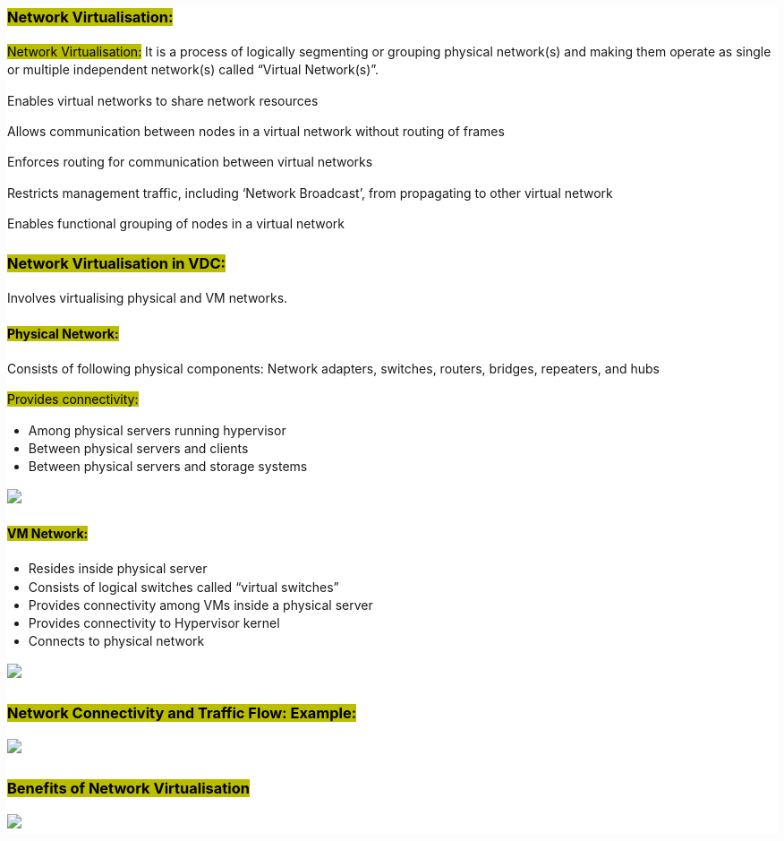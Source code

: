 ### <mark style="background: #BABD00;">Network Virtualisation:</mark> 

<mark style="background: #BABD00;">Network Virtualisation:</mark> It is a process of logically segmenting or grouping physical network(s) and making them operate as single or multiple independent network(s) called “Virtual Network(s)”.  
 
Enables virtual networks to share network resources  

Allows communication between nodes in a virtual network without routing of frames  

Enforces routing for communication between virtual networks  

Restricts management traffic, including ‘Network Broadcast’, from propagating to other virtual network  

Enables functional grouping of nodes in a virtual network

### <mark style="background: #BABD00;">Network Virtualisation in VDC:</mark>

Involves virtualising physical and VM networks.

#### <mark style="background: #BABD00;">Physical Network:</mark>

Consists of following physical components: Network adapters, switches, routers, bridges, repeaters, and hubs  

<mark style="background: #BABD00;">Provides connectivity:</mark>  
- Among physical servers running hypervisor  
- Between physical servers and clients
- Between physical servers and storage systems

![](https://i.imgur.com/kJY6wcy.png)

#### <mark style="background: #BABD00;">VM Network:</mark>
- Resides inside physical server  
- Consists of logical switches called “virtual switches”  
- Provides connectivity among VMs inside a physical server  
- Provides connectivity to Hypervisor kernel  
- Connects to physical network

![](https://i.imgur.com/1B78FqG.png)

### <mark style="background: #BABD00;">Network Connectivity and Traffic Flow: Example:</mark>

![](https://i.imgur.com/HJPqvRD.png)

### <mark style="background: #BABD00;">Benefits of Network Virtualisation</mark>

![](https://i.imgur.com/BqjNl27.png)
